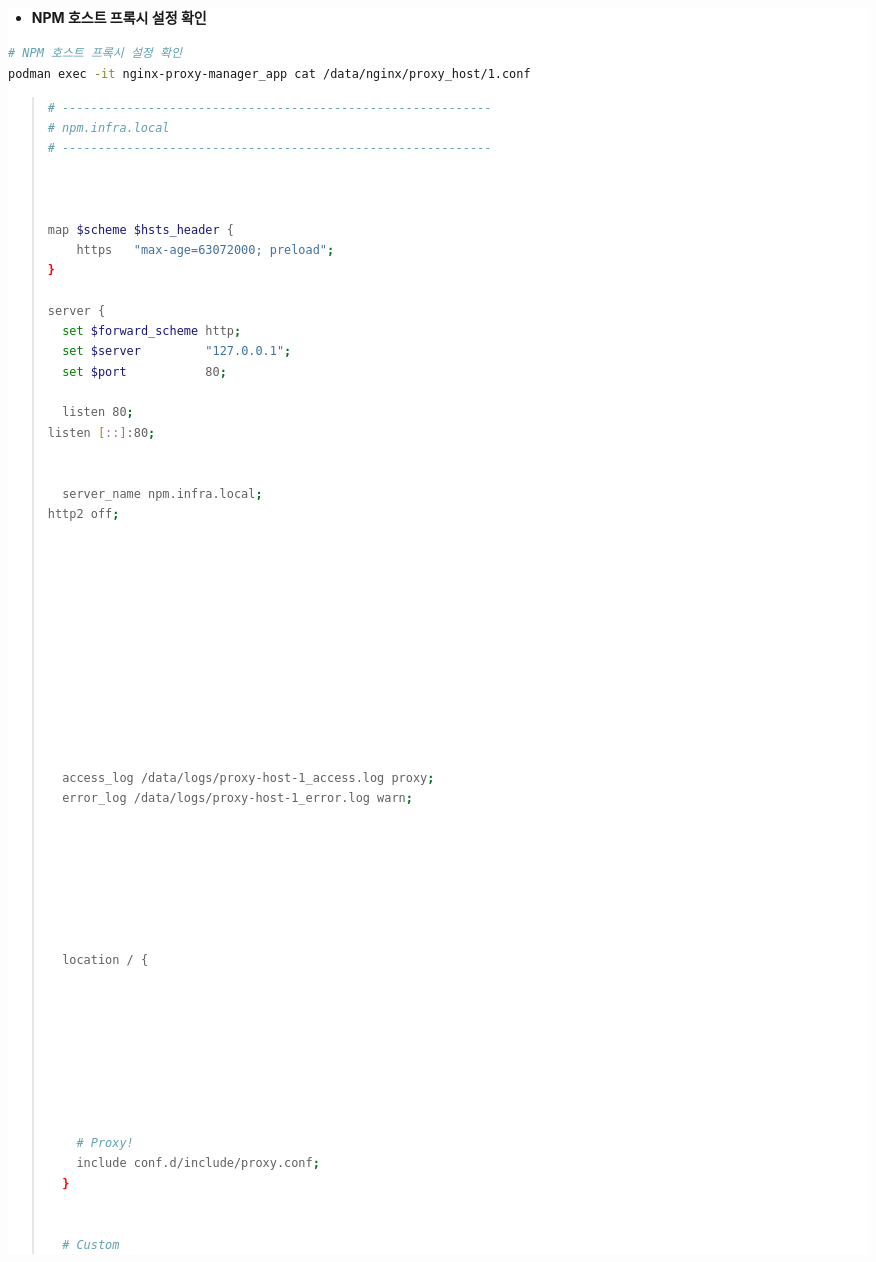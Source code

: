 - **NPM 호스트 프록시 설정 확인**

```bash
# NPM 호스트 프록시 설정 확인
podman exec -it nginx-proxy-manager_app cat /data/nginx/proxy_host/1.conf
```

> ```bash
> # ------------------------------------------------------------
> # npm.infra.local
> # ------------------------------------------------------------
> 
> 
> 
> map $scheme $hsts_header {
>     https   "max-age=63072000; preload";
> }
> 
> server {
>   set $forward_scheme http;
>   set $server         "127.0.0.1";
>   set $port           80;
> 
>   listen 80;
> listen [::]:80;
> 
> 
>   server_name npm.infra.local;
> http2 off;
> 
> 
> 
> 
> 
> 
> 
> 
> 
> 
> 
> 
>   access_log /data/logs/proxy-host-1_access.log proxy;
>   error_log /data/logs/proxy-host-1_error.log warn;
> 
> 
> 
> 
> 
> 
> 
>   location / {
> 
> 
> 
> 
> 
> 
> 
> 
>     # Proxy!
>     include conf.d/include/proxy.conf;
>   }
> 
> 
>   # Custom